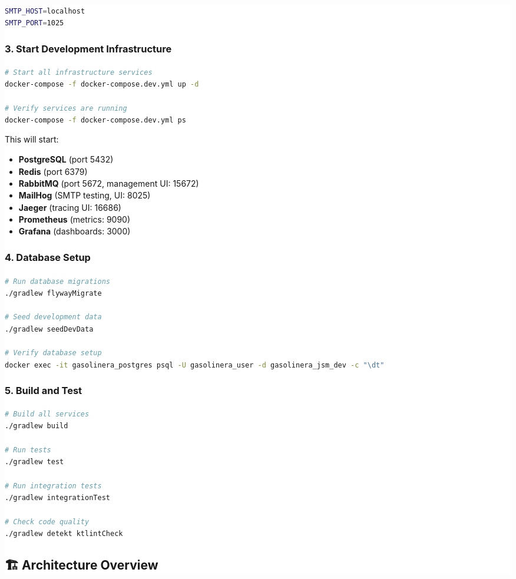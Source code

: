```bash
SMTP_HOST=localhost
SMTP_PORT=1025
```

### 3. Start Development Infrastructure

```bash
# Start all infrastructure services
docker-compose -f docker-compose.dev.yml up -d

# Verify services are running
docker-compose -f docker-compose.dev.yml ps
```

This will start:

- **PostgreSQL** (port 5432)
- **Redis** (port 6379)
- **RabbitMQ** (port 5672, management UI: 15672)
- **MailHog** (SMTP testing, UI: 8025)
- **Jaeger** (tracing UI: 16686)
- **Prometheus** (metrics: 9090)
- **Grafana** (dashboards: 3000)

### 4. Database Setup

```bash
# Run database migrations
./gradlew flywayMigrate

# Seed development data
./gradlew seedDevData

# Verify database setup
docker exec -it gasolinera_postgres psql -U gasolinera_user -d gasolinera_jsm_dev -c "\dt"
```

### 5. Build and Test

```bash
# Build all services
./gradlew build

# Run tests
./gradlew test

# Run integration tests
./gradlew integrationTest

# Check code quality
./gradlew detekt ktlintCheck
```

## 🏗️ Architecture Overview
